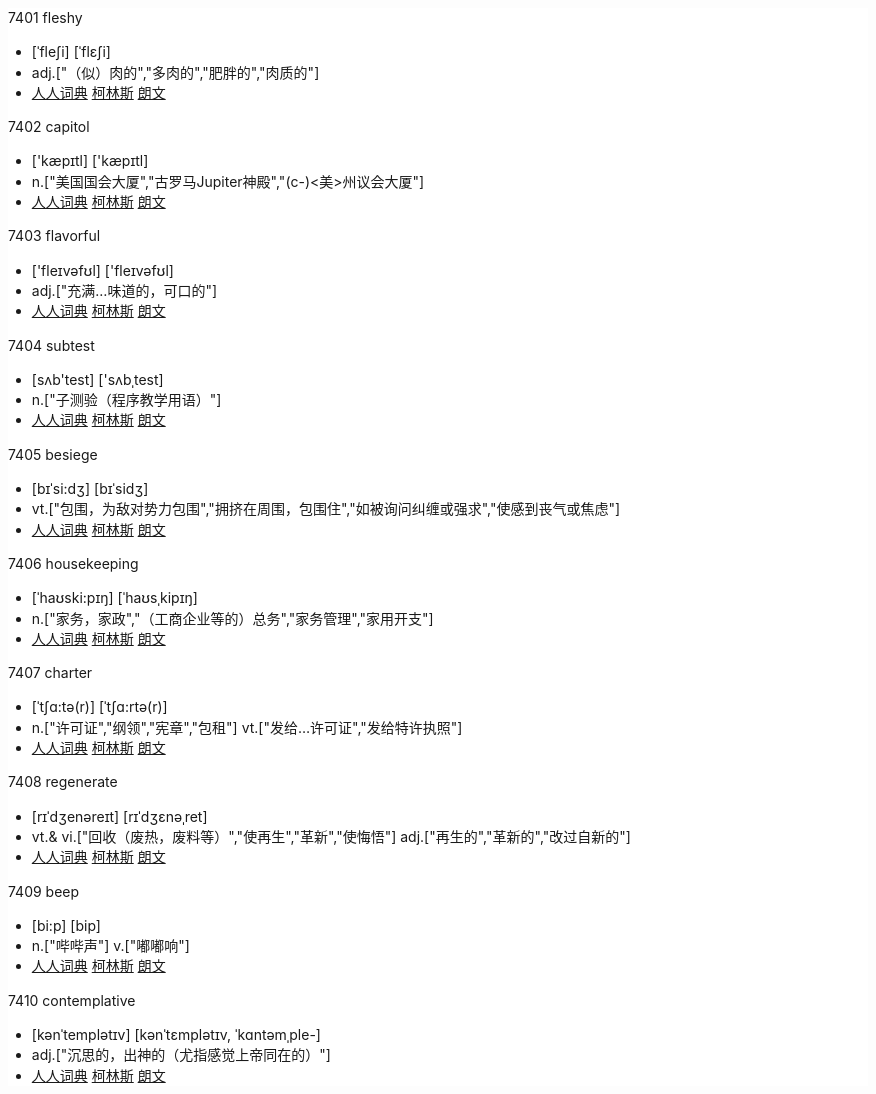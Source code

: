 7401 fleshy 
- [ˈfleʃi]  [ˈflɛʃi] 
- adj.["（似）肉的","多肉的","肥胖的","肉质的"]   
- [人人词典](https://www.91dict.com/words?w=fleshy) [柯林斯](https://www.collinsdictionary.com/zh/dictionary/english/fleshy) [朗文](https://www.ldoceonline.com/dictionary/fleshy) 

7402 capitol 
- ['kæpɪtl]  ['kæpɪtl] 
- n.["美国国会大厦","古罗马Jupiter神殿","(c-)<美>州议会大厦"]   
- [人人词典](https://www.91dict.com/words?w=capitol) [柯林斯](https://www.collinsdictionary.com/zh/dictionary/english/capitol) [朗文](https://www.ldoceonline.com/dictionary/capitol) 

7403 flavorful 
- ['fleɪvəfʊl]  ['fleɪvəfʊl] 
- adj.["充满…味道的，可口的"]   
- [人人词典](https://www.91dict.com/words?w=flavorful) [柯林斯](https://www.collinsdictionary.com/zh/dictionary/english/flavorful) [朗文](https://www.ldoceonline.com/dictionary/flavorful) 

7404 subtest 
- [sʌb'test]  ['sʌbˌtest] 
- n.["子测验（程序教学用语）"]   
- [人人词典](https://www.91dict.com/words?w=subtest) [柯林斯](https://www.collinsdictionary.com/zh/dictionary/english/subtest) [朗文](https://www.ldoceonline.com/dictionary/subtest) 

7405 besiege 
- [bɪˈsi:dʒ]  [bɪˈsidʒ] 
- vt.["包围，为敌对势力包围","拥挤在周围，包围住","如被询问纠缠或强求","使感到丧气或焦虑"]   
- [人人词典](https://www.91dict.com/words?w=besiege) [柯林斯](https://www.collinsdictionary.com/zh/dictionary/english/besiege) [朗文](https://www.ldoceonline.com/dictionary/besiege) 

7406 housekeeping 
- [ˈhaʊski:pɪŋ]  [ˈhaʊsˌkipɪŋ] 
- n.["家务，家政","（工商企业等的）总务","家务管理","家用开支"]   
- [人人词典](https://www.91dict.com/words?w=housekeeping) [柯林斯](https://www.collinsdictionary.com/zh/dictionary/english/housekeeping) [朗文](https://www.ldoceonline.com/dictionary/housekeeping) 

7407 charter 
- [ˈtʃɑ:tə(r)]  [ˈtʃɑ:rtə(r)] 
- n.["许可证","纲领","宪章","包租"]  vt.["发给…许可证","发给特许执照"]   
- [人人词典](https://www.91dict.com/words?w=charter) [柯林斯](https://www.collinsdictionary.com/zh/dictionary/english/charter) [朗文](https://www.ldoceonline.com/dictionary/charter) 

7408 regenerate 
- [rɪˈdʒenəreɪt]  [rɪˈdʒɛnəˌret] 
- vt.& vi.["回收（废热，废料等）","使再生","革新","使悔悟"]  adj.["再生的","革新的","改过自新的"]   
- [人人词典](https://www.91dict.com/words?w=regenerate) [柯林斯](https://www.collinsdictionary.com/zh/dictionary/english/regenerate) [朗文](https://www.ldoceonline.com/dictionary/regenerate) 

7409 beep 
- [bi:p]  [bip] 
- n.["哔哔声"]  v.["嘟嘟响"]   
- [人人词典](https://www.91dict.com/words?w=beep) [柯林斯](https://www.collinsdictionary.com/zh/dictionary/english/beep) [朗文](https://www.ldoceonline.com/dictionary/beep) 

7410 contemplative 
- [kənˈtemplətɪv]  [kənˈtɛmplətɪv, ˈkɑntəmˌple-] 
- adj.["沉思的，出神的（尤指感觉上帝同在的）"]   
- [人人词典](https://www.91dict.com/words?w=contemplative) [柯林斯](https://www.collinsdictionary.com/zh/dictionary/english/contemplative) [朗文](https://www.ldoceonline.com/dictionary/contemplative) 
